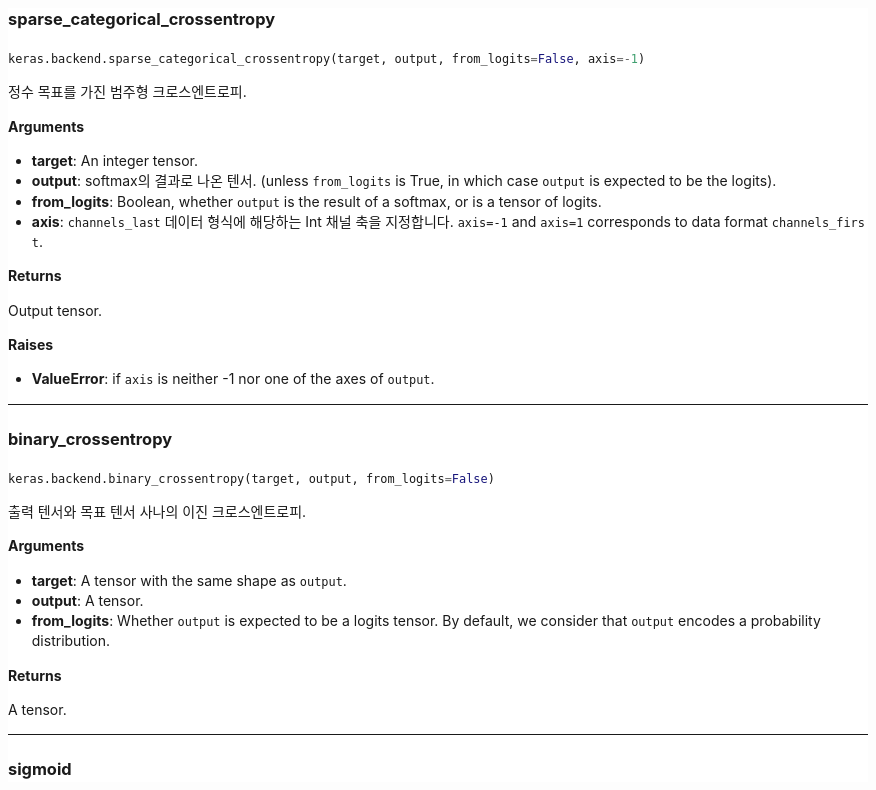 ### sparse_categorical_crossentropy


```python
keras.backend.sparse_categorical_crossentropy(target, output, from_logits=False, axis=-1)
```


정수 목표를 가진 범주형 크로스엔트로피.

__Arguments__

- __target__: An integer tensor.
- __output__: softmax의 결과로 나온 텐서. 
    (unless `from_logits` is True, in which
    case `output` is expected to be the logits).
- __from_logits__: Boolean, whether `output` is the
    result of a softmax, or is a tensor of logits.
- __axis__:
    `channels_last` 데이터 형식에 해당하는  Int 채널 축을 지정합니다. `axis=-1`
    and `axis=1` corresponds to data format `channels_first`.

__Returns__

Output tensor.

__Raises__

- __ValueError__: if `axis` is neither -1 nor one of
    the axes of `output`.
    
----

### binary_crossentropy


```python
keras.backend.binary_crossentropy(target, output, from_logits=False)
```


출력 텐서와 목표 텐서 사나의 이진 크로스엔트로피.

__Arguments__

- __target__: A tensor with the same shape as `output`.
- __output__: A tensor.
- __from_logits__: Whether `output` is expected to be a logits tensor.
    By default, we consider that `output`
    encodes a probability distribution.

__Returns__

A tensor.
    
----

### sigmoid

